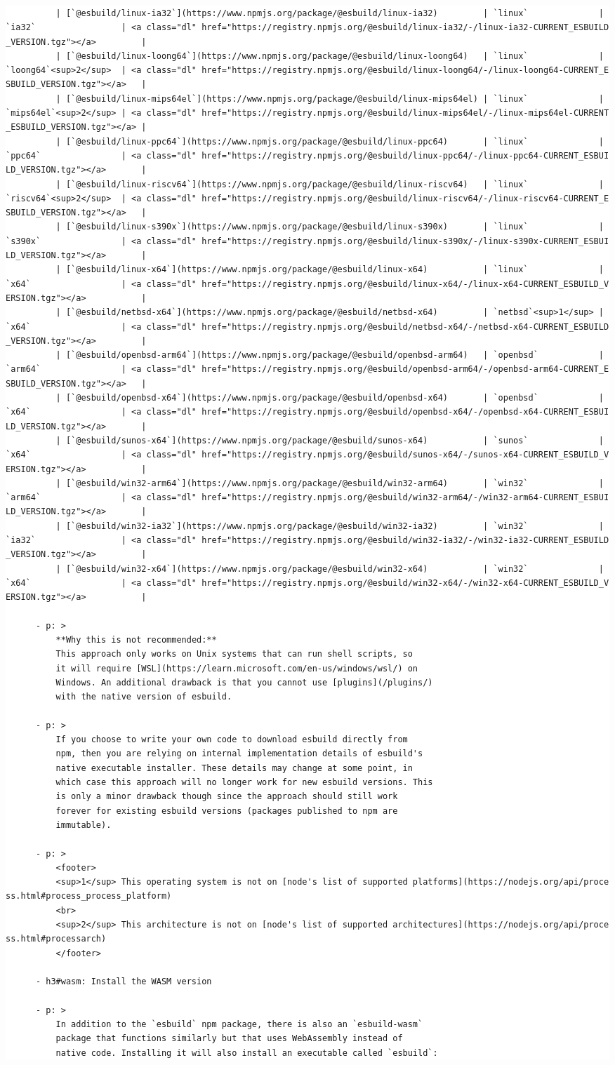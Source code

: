               | [`@esbuild/linux-ia32`](https://www.npmjs.org/package/@esbuild/linux-ia32)         | `linux`              | `ia32`                 | <a class="dl" href="https://registry.npmjs.org/@esbuild/linux-ia32/-/linux-ia32-CURRENT_ESBUILD_VERSION.tgz"></a>         |
              | [`@esbuild/linux-loong64`](https://www.npmjs.org/package/@esbuild/linux-loong64)   | `linux`              | `loong64`<sup>2</sup>  | <a class="dl" href="https://registry.npmjs.org/@esbuild/linux-loong64/-/linux-loong64-CURRENT_ESBUILD_VERSION.tgz"></a>   |
              | [`@esbuild/linux-mips64el`](https://www.npmjs.org/package/@esbuild/linux-mips64el) | `linux`              | `mips64el`<sup>2</sup> | <a class="dl" href="https://registry.npmjs.org/@esbuild/linux-mips64el/-/linux-mips64el-CURRENT_ESBUILD_VERSION.tgz"></a> |
              | [`@esbuild/linux-ppc64`](https://www.npmjs.org/package/@esbuild/linux-ppc64)       | `linux`              | `ppc64`                | <a class="dl" href="https://registry.npmjs.org/@esbuild/linux-ppc64/-/linux-ppc64-CURRENT_ESBUILD_VERSION.tgz"></a>       |
              | [`@esbuild/linux-riscv64`](https://www.npmjs.org/package/@esbuild/linux-riscv64)   | `linux`              | `riscv64`<sup>2</sup>  | <a class="dl" href="https://registry.npmjs.org/@esbuild/linux-riscv64/-/linux-riscv64-CURRENT_ESBUILD_VERSION.tgz"></a>   |
              | [`@esbuild/linux-s390x`](https://www.npmjs.org/package/@esbuild/linux-s390x)       | `linux`              | `s390x`                | <a class="dl" href="https://registry.npmjs.org/@esbuild/linux-s390x/-/linux-s390x-CURRENT_ESBUILD_VERSION.tgz"></a>       |
              | [`@esbuild/linux-x64`](https://www.npmjs.org/package/@esbuild/linux-x64)           | `linux`              | `x64`                  | <a class="dl" href="https://registry.npmjs.org/@esbuild/linux-x64/-/linux-x64-CURRENT_ESBUILD_VERSION.tgz"></a>           |
              | [`@esbuild/netbsd-x64`](https://www.npmjs.org/package/@esbuild/netbsd-x64)         | `netbsd`<sup>1</sup> | `x64`                  | <a class="dl" href="https://registry.npmjs.org/@esbuild/netbsd-x64/-/netbsd-x64-CURRENT_ESBUILD_VERSION.tgz"></a>         |
              | [`@esbuild/openbsd-arm64`](https://www.npmjs.org/package/@esbuild/openbsd-arm64)   | `openbsd`            | `arm64`                | <a class="dl" href="https://registry.npmjs.org/@esbuild/openbsd-arm64/-/openbsd-arm64-CURRENT_ESBUILD_VERSION.tgz"></a>   |
              | [`@esbuild/openbsd-x64`](https://www.npmjs.org/package/@esbuild/openbsd-x64)       | `openbsd`            | `x64`                  | <a class="dl" href="https://registry.npmjs.org/@esbuild/openbsd-x64/-/openbsd-x64-CURRENT_ESBUILD_VERSION.tgz"></a>       |
              | [`@esbuild/sunos-x64`](https://www.npmjs.org/package/@esbuild/sunos-x64)           | `sunos`              | `x64`                  | <a class="dl" href="https://registry.npmjs.org/@esbuild/sunos-x64/-/sunos-x64-CURRENT_ESBUILD_VERSION.tgz"></a>           |
              | [`@esbuild/win32-arm64`](https://www.npmjs.org/package/@esbuild/win32-arm64)       | `win32`              | `arm64`                | <a class="dl" href="https://registry.npmjs.org/@esbuild/win32-arm64/-/win32-arm64-CURRENT_ESBUILD_VERSION.tgz"></a>       |
              | [`@esbuild/win32-ia32`](https://www.npmjs.org/package/@esbuild/win32-ia32)         | `win32`              | `ia32`                 | <a class="dl" href="https://registry.npmjs.org/@esbuild/win32-ia32/-/win32-ia32-CURRENT_ESBUILD_VERSION.tgz"></a>         |
              | [`@esbuild/win32-x64`](https://www.npmjs.org/package/@esbuild/win32-x64)           | `win32`              | `x64`                  | <a class="dl" href="https://registry.npmjs.org/@esbuild/win32-x64/-/win32-x64-CURRENT_ESBUILD_VERSION.tgz"></a>           |

          - p: >
              **Why this is not recommended:**
              This approach only works on Unix systems that can run shell scripts, so
              it will require [WSL](https://learn.microsoft.com/en-us/windows/wsl/) on
              Windows. An additional drawback is that you cannot use [plugins](/plugins/)
              with the native version of esbuild.

          - p: >
              If you choose to write your own code to download esbuild directly from
              npm, then you are relying on internal implementation details of esbuild's
              native executable installer. These details may change at some point, in
              which case this approach will no longer work for new esbuild versions. This
              is only a minor drawback though since the approach should still work
              forever for existing esbuild versions (packages published to npm are
              immutable).

          - p: >
              <footer>
              <sup>1</sup> This operating system is not on [node's list of supported platforms](https://nodejs.org/api/process.html#process_process_platform)
              <br>
              <sup>2</sup> This architecture is not on [node's list of supported architectures](https://nodejs.org/api/process.html#processarch)
              </footer>

          - h3#wasm: Install the WASM version

          - p: >
              In addition to the `esbuild` npm package, there is also an `esbuild-wasm`
              package that functions similarly but that uses WebAssembly instead of
              native code. Installing it will also install an executable called `esbuild`:
